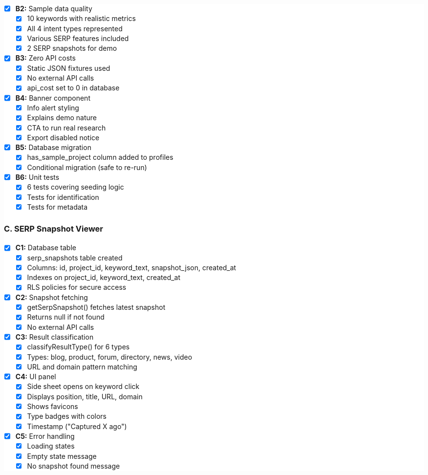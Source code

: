 - [x] **B2:** Sample data quality
  - [x] 10 keywords with realistic metrics
  - [x] All 4 intent types represented
  - [x] Various SERP features included
  - [x] 2 SERP snapshots for demo

- [x] **B3:** Zero API costs
  - [x] Static JSON fixtures used
  - [x] No external API calls
  - [x] api_cost set to 0 in database

- [x] **B4:** Banner component
  - [x] Info alert styling
  - [x] Explains demo nature
  - [x] CTA to run real research
  - [x] Export disabled notice

- [x] **B5:** Database migration
  - [x] has_sample_project column added to profiles
  - [x] Conditional migration (safe to re-run)

- [x] **B6:** Unit tests
  - [x] 6 tests covering seeding logic
  - [x] Tests for identification
  - [x] Tests for metadata

### C. SERP Snapshot Viewer

- [x] **C1:** Database table
  - [x] serp_snapshots table created
  - [x] Columns: id, project_id, keyword_text, snapshot_json, created_at
  - [x] Indexes on project_id, keyword_text, created_at
  - [x] RLS policies for secure access

- [x] **C2:** Snapshot fetching
  - [x] getSerpSnapshot() fetches latest snapshot
  - [x] Returns null if not found
  - [x] No external API calls

- [x] **C3:** Result classification
  - [x] classifyResultType() for 6 types
  - [x] Types: blog, product, forum, directory, news, video
  - [x] URL and domain pattern matching

- [x] **C4:** UI panel
  - [x] Side sheet opens on keyword click
  - [x] Displays position, title, URL, domain
  - [x] Shows favicons
  - [x] Type badges with colors
  - [x] Timestamp ("Captured X ago")

- [x] **C5:** Error handling
  - [x] Loading states
  - [x] Empty state message
  - [x] No snapshot found message
